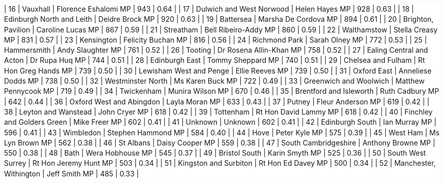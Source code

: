 | 16 | Vauxhall | Florence Eshalomi MP | 943 | 0.64 |
| 17 | Dulwich and West Norwood | Helen Hayes MP | 928 | 0.63 |
| 18 | Edinburgh North and Leith | Deidre Brock MP | 920 | 0.63 |
| 19 | Battersea | Marsha De Cordova MP | 894 | 0.61 |
| 20 | Brighton, Pavilion | Caroline Lucas MP | 867 | 0.59 |
| 21 | Streatham | Bell Ribeiro-Addy MP | 860 | 0.59 |
| 22 | Walthamstow | Stella Creasy MP | 831 | 0.57 |
| 23 | Kensington | Felicity Buchan MP | 816 | 0.56 |
| 24 | Richmond Park | Sarah Olney MP | 772 | 0.53 |
| 25 | Hammersmith | Andy Slaughter MP | 761 | 0.52 |
| 26 | Tooting | Dr Rosena Allin-Khan MP | 758 | 0.52 |
| 27 | Ealing Central and Acton | Dr Rupa Huq MP | 744 | 0.51 |
| 28 | Edinburgh East | Tommy Sheppard MP | 740 | 0.51 |
| 29 | Chelsea and Fulham | Rt Hon Greg Hands MP | 739 | 0.50 |
| 30 | Lewisham West and Penge | Ellie Reeves MP | 739 | 0.50 |
| 31 | Oxford East | Anneliese Dodds MP | 738 | 0.50 |
| 32 | Westminster North | Ms Karen Buck MP | 722 | 0.49 |
| 33 | Greenwich and Woolwich | Matthew Pennycook MP | 719 | 0.49 |
| 34 | Twickenham | Munira Wilson MP | 670 | 0.46 |
| 35 | Brentford and Isleworth | Ruth Cadbury MP | 642 | 0.44 |
| 36 | Oxford West and Abingdon | Layla Moran MP | 633 | 0.43 |
| 37 | Putney | Fleur Anderson MP | 619 | 0.42 |
| 38 | Leyton and Wanstead | John Cryer MP | 618 | 0.42 |
| 39 | Tottenham | Rt Hon David Lammy MP | 618 | 0.42 |
| 40 | Finchley and Golders Green | Mike Freer MP | 602 | 0.41 |
| 41 | Unknown | Unknown | 602 | 0.41 |
| 42 | Edinburgh South | Ian Murray MP | 596 | 0.41 |
| 43 | Wimbledon | Stephen Hammond MP | 584 | 0.40 |
| 44 | Hove | Peter Kyle MP | 575 | 0.39 |
| 45 | West Ham | Ms Lyn Brown MP | 562 | 0.38 |
| 46 | St Albans | Daisy Cooper MP | 559 | 0.38 |
| 47 | South Cambridgeshire | Anthony Browne MP | 550 | 0.38 |
| 48 | Bath | Wera Hobhouse MP | 545 | 0.37 |
| 49 | Bristol South | Karin Smyth MP | 525 | 0.36 |
| 50 | South West Surrey | Rt Hon Jeremy Hunt MP | 503 | 0.34 |
| 51 | Kingston and Surbiton | Rt Hon Ed Davey MP | 500 | 0.34 |
| 52 | Manchester, Withington | Jeff Smith MP | 485 | 0.33 |